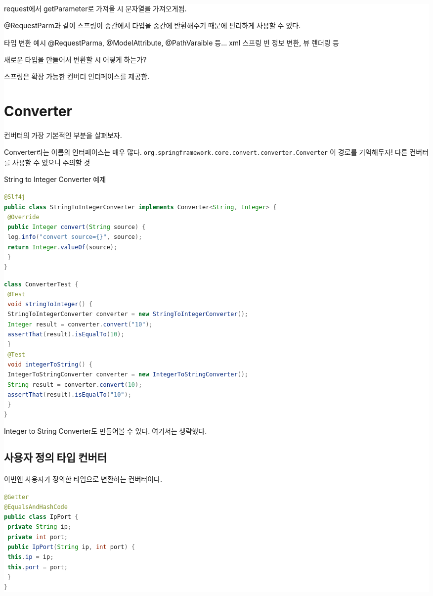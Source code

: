 request에서 getParameter로 가져올 시 문자열을 가져오게됨.

@RequestParm과 같이 스프링이 중간에서 타입을 중간에 반환해주기 때문에 편리하게 사용할 수 있다.

타입 변환 예시
@RequestParma, @ModelAttribute, @PathVaraible 등...
xml 스프링 빈 정보 변환, 뷰 렌더링 등

새로운 타입을 만들어서 변환할 시 어떻게 하는가?

스프링은 확장 가능한 컨버터 인터페이스를 제공함.

# Converter

컨버터의 가장 기본적인 부분을 살펴보자.

Converter라는 이름의 인터페이스는 매우 많다.
`org.springframework.core.convert.converter.Converter`
이 경로를 기억해두자! 다른 컨버터를 사용할 수 있으니 주의할 것

String to Integer Converter 예제
```java
@Slf4j
public class StringToIntegerConverter implements Converter<String, Integer> {
 @Override
 public Integer convert(String source) {
 log.info("convert source={}", source);
 return Integer.valueOf(source);
 }
}
```

```java
class ConverterTest {
 @Test
 void stringToInteger() {
 StringToIntegerConverter converter = new StringToIntegerConverter();
 Integer result = converter.convert("10");
 assertThat(result).isEqualTo(10);
 }
 @Test
 void integerToString() {
 IntegerToStringConverter converter = new IntegerToStringConverter();
 String result = converter.convert(10);
 assertThat(result).isEqualTo("10");
 }
}
```
Integer to String Converter도 만들어볼 수 있다. 여기서는 생략했다.

## 사용자 정의 타입 컨버터

이번엔 사용자가 정의한 타입으로 변환하는 컨버터이다.
```java
@Getter
@EqualsAndHashCode
public class IpPort {
 private String ip;
 private int port;
 public IpPort(String ip, int port) {
 this.ip = ip;
 this.port = port;
 }
}
```
